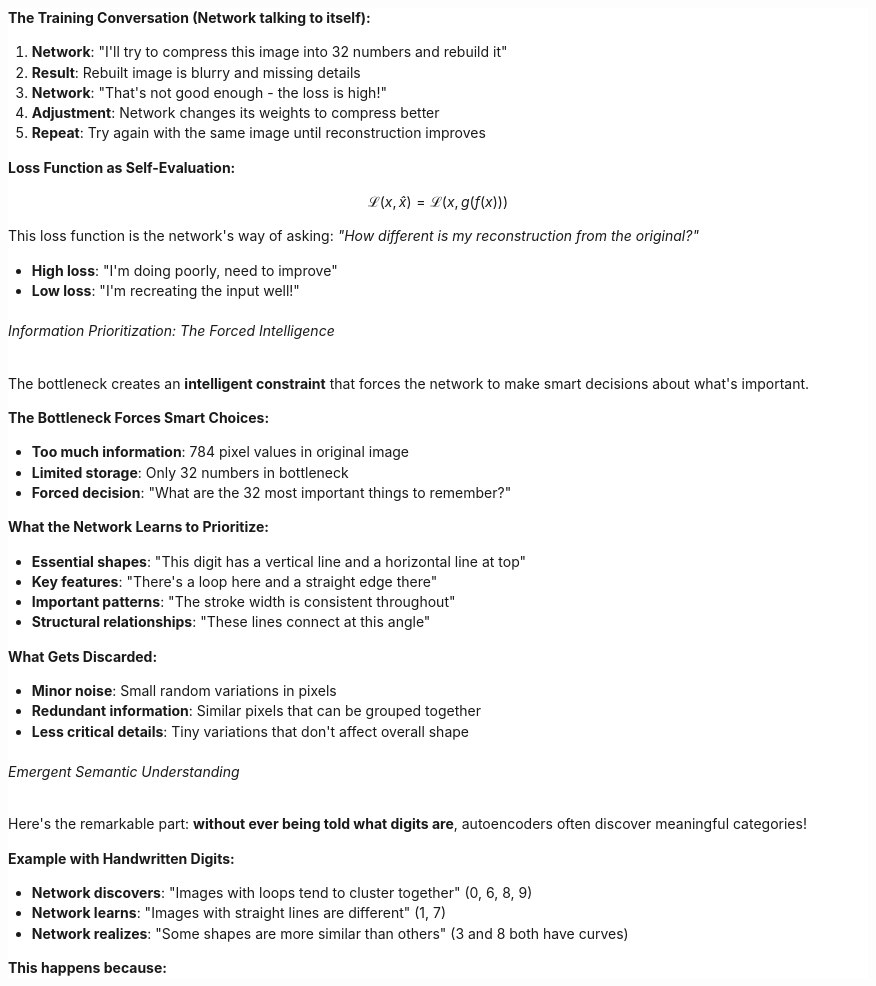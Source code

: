 **The Training Conversation (Network talking to itself):**

1. **Network**: "I'll try to compress this image into 32 numbers and rebuild it"
2. **Result**: Rebuilt image is blurry and missing details
3. **Network**: "That's not good enough - the loss is high!"
4. **Adjustment**: Network changes its weights to compress better
5. **Repeat**: Try again with the same image until reconstruction improves

**Loss Function as Self-Evaluation:**

$$
\mathcal{L}(x, \hat{x}) = \mathcal{L}(x, g(f(x)))
$$

This loss function is the network's way of asking: _"How different is my reconstruction from the original?"_

- **High loss**: "I'm doing poorly, need to improve"
- **Low loss**: "I'm recreating the input well!"

###### Information Prioritization: The Forced Intelligence

The bottleneck creates an **intelligent constraint** that forces the network to make smart decisions about what's
important.

**The Bottleneck Forces Smart Choices:**

- **Too much information**: 784 pixel values in original image
- **Limited storage**: Only 32 numbers in bottleneck
- **Forced decision**: "What are the 32 most important things to remember?"

**What the Network Learns to Prioritize:**

- **Essential shapes**: "This digit has a vertical line and a horizontal line at top"
- **Key features**: "There's a loop here and a straight edge there"
- **Important patterns**: "The stroke width is consistent throughout"
- **Structural relationships**: "These lines connect at this angle"

**What Gets Discarded:**

- **Minor noise**: Small random variations in pixels
- **Redundant information**: Similar pixels that can be grouped together
- **Less critical details**: Tiny variations that don't affect overall shape

###### Emergent Semantic Understanding

Here's the remarkable part: **without ever being told what digits are**, autoencoders often discover meaningful
categories!

**Example with Handwritten Digits:**

- **Network discovers**: "Images with loops tend to cluster together" (0, 6, 8, 9)
- **Network learns**: "Images with straight lines are different" (1, 7)
- **Network realizes**: "Some shapes are more similar than others" (3 and 8 both have curves)

**This happens because:**
